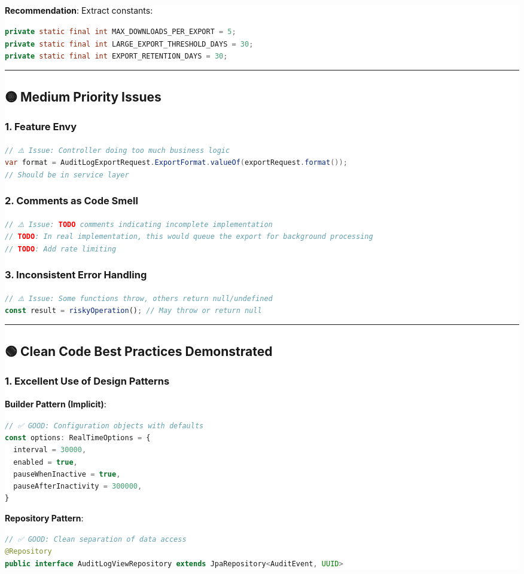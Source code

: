 **Recommendation**: Extract constants:
```java
private static final int MAX_DOWNLOADS_PER_EXPORT = 5;
private static final int LARGE_EXPORT_THRESHOLD_DAYS = 30;
private static final int EXPORT_RETENTION_DAYS = 30;
```

---

## 🟡 Medium Priority Issues

### 1. **Feature Envy**
```java
// ⚠️ Issue: Controller doing too much business logic
var format = AuditLogExportRequest.ExportFormat.valueOf(exportRequest.format());
// Should be in service layer
```

### 2. **Comments as Code Smell**
```java
// ⚠️ Issue: TODO comments indicating incomplete implementation
// TODO: In real implementation, this would queue the export for background processing
// TODO: Add rate limiting
```

### 3. **Inconsistent Error Handling**
```typescript
// ⚠️ Issue: Some functions throw, others return null/undefined
const result = riskyOperation(); // May throw or return null
```

---

## 🟢 Clean Code Best Practices Demonstrated

### 1. **Excellent Use of Design Patterns**

**Builder Pattern (Implicit)**:
```typescript
// ✅ GOOD: Configuration objects with defaults
const options: RealTimeOptions = {
  interval = 30000,
  enabled = true,
  pauseWhenInactive = true,
  pauseAfterInactivity = 300000,
}
```

**Repository Pattern**:
```java
// ✅ GOOD: Clean separation of data access
@Repository
public interface AuditLogViewRepository extends JpaRepository<AuditEvent, UUID>
```
